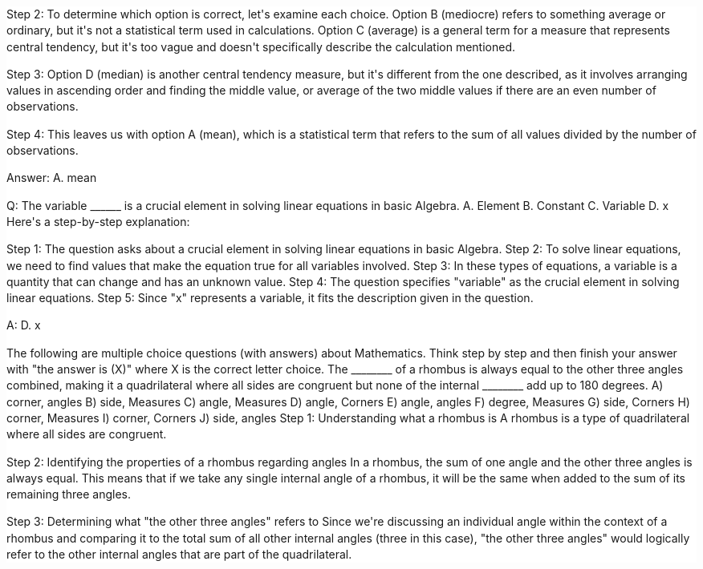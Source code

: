 Step 2: To determine which option is correct, let's examine each choice. Option B (mediocre) refers to something average or ordinary, but it's not a statistical term used in calculations. Option C (average) is a general term for a measure that represents central tendency, but it's too vague and doesn't specifically describe the calculation mentioned.

Step 3: Option D (median) is another central tendency measure, but it's different from the one described, as it involves arranging values in ascending order and finding the middle value, or average of the two middle values if there are an even number of observations.

Step 4: This leaves us with option A (mean), which is a statistical term that refers to the sum of all values divided by the number of observations.

Answer: A. mean<end>

Q: The variable ______ is a crucial element in solving linear equations in basic Algebra.
A. Element
B. Constant
C. Variable
D. x
<start>Here's a step-by-step explanation:

Step 1: The question asks about a crucial element in solving linear equations in basic Algebra.
Step 2: To solve linear equations, we need to find values that make the equation true for all variables involved.
Step 3: In these types of equations, a variable is a quantity that can change and has an unknown value.
Step 4: The question specifies "variable" as the crucial element in solving linear equations.
Step 5: Since "x" represents a variable, it fits the description given in the question.

A: D. x<end>

The following are multiple choice questions (with answers) about Mathematics. Think step by step and then finish your answer with "the answer is (X)" where X is the correct letter choice.
The ________ of a rhombus is always equal to the other three angles combined, making it a quadrilateral where all sides are congruent but none of the internal ________ add up to 180 degrees.
A) corner, angles
B) side, Measures
C) angle, Measures
D) angle, Corners
E) angle, angles
F) degree, Measures
G) side, Corners
H) corner, Measures
I) corner, Corners
J) side, angles
<start>Step 1: Understanding what a rhombus is
A rhombus is a type of quadrilateral where all sides are congruent.

Step 2: Identifying the properties of a rhombus regarding angles
In a rhombus, the sum of one angle and the other three angles is always equal. This means that if we take any single internal angle of a rhombus, it will be the same when added to the sum of its remaining three angles.

Step 3: Determining what "the other three angles" refers to
Since we're discussing an individual angle within the context of a rhombus and comparing it to the total sum of all other internal angles (three in this case), "the other three angles" would logically refer to the other internal angles that are part of the quadrilateral.

